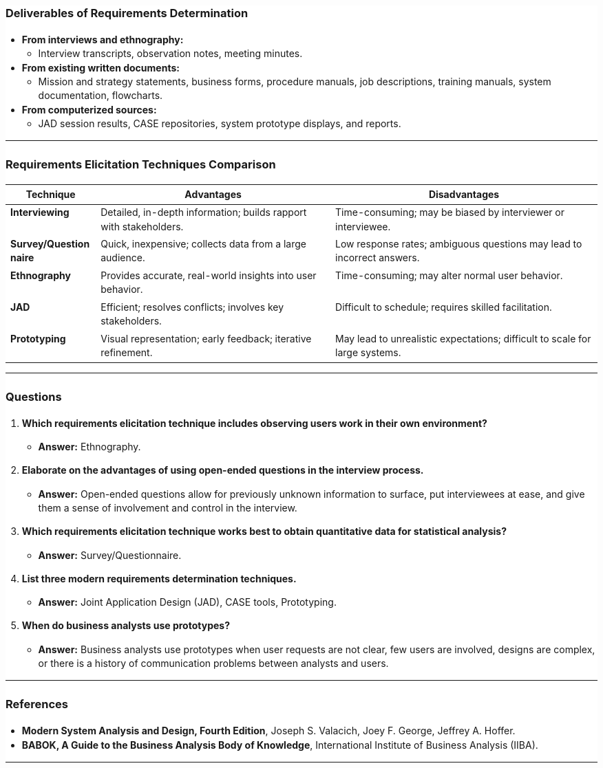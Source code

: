 
### Deliverables of Requirements Determination  
- **From interviews and ethnography:**  
  - Interview transcripts, observation notes, meeting minutes.  
- **From existing written documents:**  
  - Mission and strategy statements, business forms, procedure manuals, job descriptions, training manuals, system documentation, flowcharts.  
- **From computerized sources:**  
  - JAD session results, CASE repositories, system prototype displays, and reports.  

---

### Requirements Elicitation Techniques Comparison  
| **Technique**               | **Advantages**                                                                 | **Disadvantages**                                                                 |
|-----------------------------|-------------------------------------------------------------------------------|----------------------------------------------------------------------------------|
| **Interviewing**            | Detailed, in-depth information; builds rapport with stakeholders.             | Time-consuming; may be biased by interviewer or interviewee.                     |
| **Survey/Questionnaire**    | Quick, inexpensive; collects data from a large audience.                      | Low response rates; ambiguous questions may lead to incorrect answers.           |
| **Ethnography**             | Provides accurate, real-world insights into user behavior.                    | Time-consuming; may alter normal user behavior.                                  |
| **JAD**                     | Efficient; resolves conflicts; involves key stakeholders.                     | Difficult to schedule; requires skilled facilitation.                            |
| **Prototyping**             | Visual representation; early feedback; iterative refinement.                  | May lead to unrealistic expectations; difficult to scale for large systems.      |

---

### Questions  
1. **Which requirements elicitation technique includes observing users work in their own environment?**  
   - **Answer:** Ethnography.  

2. **Elaborate on the advantages of using open-ended questions in the interview process.**  
   - **Answer:** Open-ended questions allow for previously unknown information to surface, put interviewees at ease, and give them a sense of involvement and control in the interview.  

3. **Which requirements elicitation technique works best to obtain quantitative data for statistical analysis?**  
   - **Answer:** Survey/Questionnaire.  

4. **List three modern requirements determination techniques.**  
   - **Answer:** Joint Application Design (JAD), CASE tools, Prototyping.  

5. **When do business analysts use prototypes?**  
   - **Answer:** Business analysts use prototypes when user requests are not clear, few users are involved, designs are complex, or there is a history of communication problems between analysts and users.  

---

### References  
- **Modern System Analysis and Design, Fourth Edition**, Joseph S. Valacich, Joey F. George, Jeffrey A. Hoffer.  
- **BABOK, A Guide to the Business Analysis Body of Knowledge**, International Institute of Business Analysis (IIBA).  

---